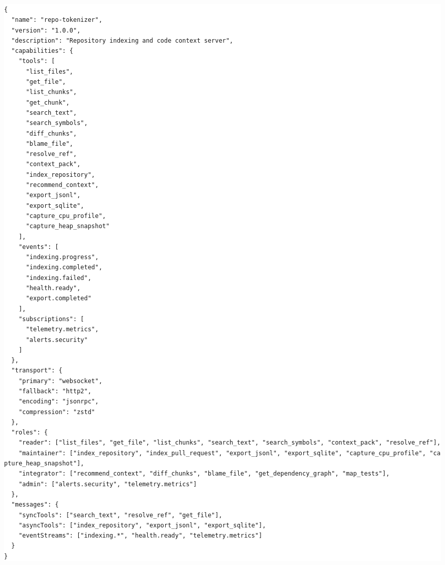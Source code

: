 ```jsonc
{
  "name": "repo-tokenizer",
  "version": "1.0.0",
  "description": "Repository indexing and code context server",
  "capabilities": {
    "tools": [
      "list_files",
      "get_file",
      "list_chunks",
      "get_chunk",
      "search_text",
      "search_symbols",
      "diff_chunks",
      "blame_file",
      "resolve_ref",
      "context_pack",
      "index_repository",
      "recommend_context",
      "export_jsonl",
      "export_sqlite",
      "capture_cpu_profile",
      "capture_heap_snapshot"
    ],
    "events": [
      "indexing.progress",
      "indexing.completed",
      "indexing.failed",
      "health.ready",
      "export.completed"
    ],
    "subscriptions": [
      "telemetry.metrics",
      "alerts.security"
    ]
  },
  "transport": {
    "primary": "websocket",
    "fallback": "http2",
    "encoding": "jsonrpc",
    "compression": "zstd"
  },
  "roles": {
    "reader": ["list_files", "get_file", "list_chunks", "search_text", "search_symbols", "context_pack", "resolve_ref"],
    "maintainer": ["index_repository", "index_pull_request", "export_jsonl", "export_sqlite", "capture_cpu_profile", "capture_heap_snapshot"],
    "integrator": ["recommend_context", "diff_chunks", "blame_file", "get_dependency_graph", "map_tests"],
    "admin": ["alerts.security", "telemetry.metrics"]
  },
  "messages": {
    "syncTools": ["search_text", "resolve_ref", "get_file"],
    "asyncTools": ["index_repository", "export_jsonl", "export_sqlite"],
    "eventStreams": ["indexing.*", "health.ready", "telemetry.metrics"]
  }
}
```
